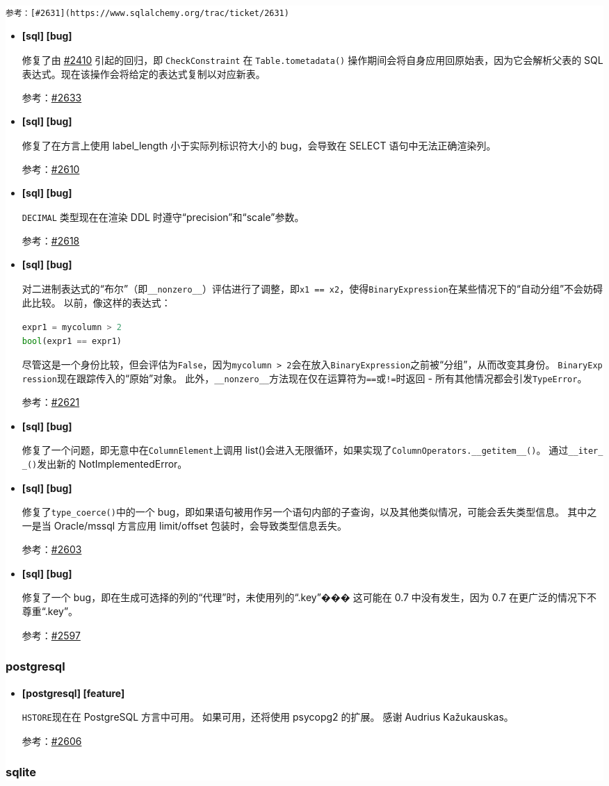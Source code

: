     参考：[#2631](https://www.sqlalchemy.org/trac/ticket/2631)

+   **[sql] [bug]**

    修复了由 [#2410](https://www.sqlalchemy.org/trac/ticket/2410) 引起的回归，即 `CheckConstraint` 在 `Table.tometadata()` 操作期间会将自身应用回原始表，因为它会解析父表的 SQL 表达式。现在该操作会将给定的表达式复制以对应新表。

    参考：[#2633](https://www.sqlalchemy.org/trac/ticket/2633)

+   **[sql] [bug]**

    修复了在方言上使用 label_length 小于实际列标识符大小的 bug，会导致在 SELECT 语句中无法正确渲染列。

    参考：[#2610](https://www.sqlalchemy.org/trac/ticket/2610)

+   **[sql] [bug]**

    `DECIMAL` 类型现在在渲染 DDL 时遵守“precision”和“scale”参数。

    参考：[#2618](https://www.sqlalchemy.org/trac/ticket/2618)

+   **[sql] [bug]**

    对二进制表达式的“布尔”（即`__nonzero__`）评估进行了调整，即`x1 == x2`，使得`BinaryExpression`在某些情况下的“自动分组”不会妨碍此比较。 以前，像这样的表达式：

    ```py
    expr1 = mycolumn > 2
    bool(expr1 == expr1)
    ```

    尽管这是一个身份比较，但会评估为`False`，因为`mycolumn > 2`会在放入`BinaryExpression`之前被“分组”，从而改变其身份。 `BinaryExpression`现在跟踪传入的“原始”对象。 此外，`__nonzero__`方法现在仅在运算符为`==`或`!=`时返回 - 所有其他情况都会引发`TypeError`。

    参考：[#2621](https://www.sqlalchemy.org/trac/ticket/2621)

+   **[sql] [bug]**

    修复了一个问题，即无意中在`ColumnElement`上调用 list()会进入无限循环，如果实现了`ColumnOperators.__getitem__()`。 通过`__iter__()`发出新的 NotImplementedError。

+   **[sql] [bug]**

    修复了`type_coerce()`中的一个 bug，即如果语句被用作另一个语句内部的子查询，以及其他类似情况，可能会丢失类型信息。 其中之一是当 Oracle/mssql 方言应用 limit/offset 包装时，会导致类型信息丢失。

    参考：[#2603](https://www.sqlalchemy.org/trac/ticket/2603)

+   **[sql] [bug]**

    修复了一个 bug，即在生成可选择的列的“代理”时，未使用列的“.key”��� 这可能在 0.7 中没有发生，因为 0.7 在更广泛的情况下不尊重“.key”。

    参考：[#2597](https://www.sqlalchemy.org/trac/ticket/2597)

### postgresql

+   **[postgresql] [feature]**

    `HSTORE`现在在 PostgreSQL 方言中可用。 如果可用，还将使用 psycopg2 的扩展。 感谢 Audrius Kažukauskas。

    参考：[#2606](https://www.sqlalchemy.org/trac/ticket/2606)

### sqlite
